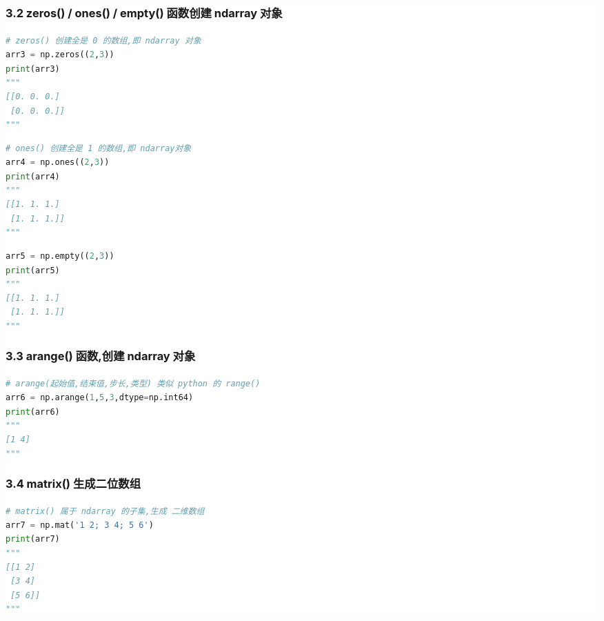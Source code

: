 ### 3.2 zeros() / ones() / empty() 函数创建 ndarray 对象

```python
# zeros() 创建全是 0 的数组,即 ndarray 对象
arr3 = np.zeros((2,3))
print(arr3)
"""
[[0. 0. 0.]
 [0. 0. 0.]]
"""
```

```python
# ones() 创建全是 1 的数组,即 ndarray对象
arr4 = np.ones((2,3))
print(arr4)
"""
[[1. 1. 1.]
 [1. 1. 1.]]
"""
```

```python
arr5 = np.empty((2,3))
print(arr5)
"""
[[1. 1. 1.]
 [1. 1. 1.]]
"""
```

### 3.3 arange() 函数,创建 ndarray 对象

```python
# arange(起始值,结束值,步长,类型) 类似 python 的 range()
arr6 = np.arange(1,5,3,dtype=np.int64)
print(arr6)
"""
[1 4]
"""
```

### 3.4 matrix() 生成二位数组

```python	
# matrix() 属于 ndarray 的子集,生成 二维数组
arr7 = np.mat('1 2; 3 4; 5 6')
print(arr7)
"""
[[1 2]
 [3 4]
 [5 6]]
"""
```
